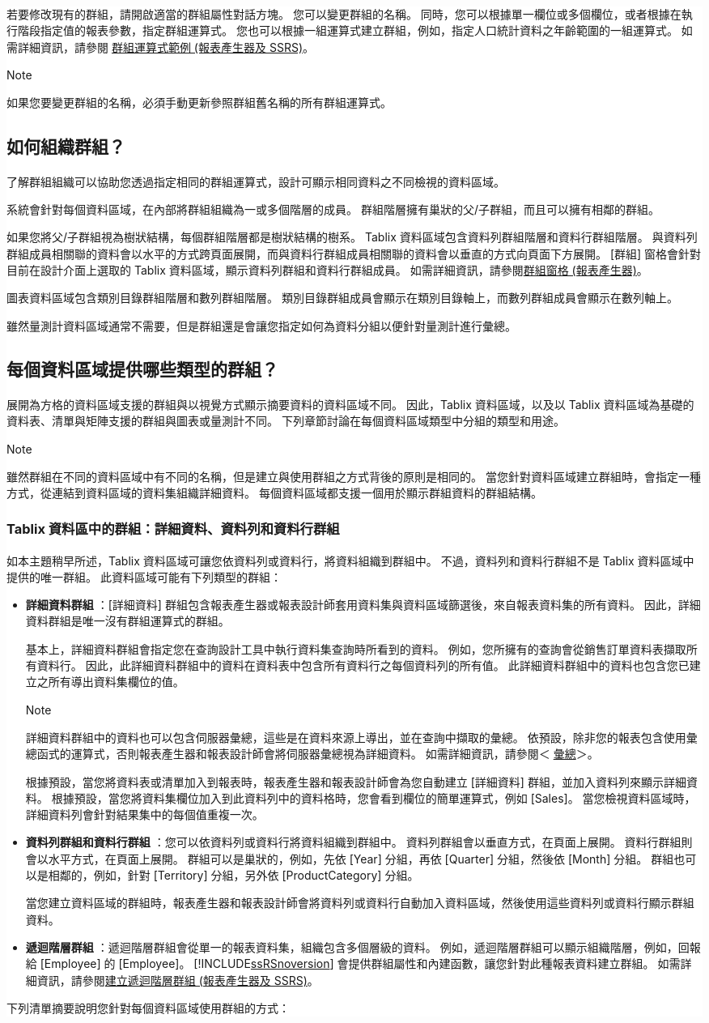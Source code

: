  若要修改現有的群組，請開啟適當的群組屬性對話方塊。 您可以變更群組的名稱。 同時，您可以根據單一欄位或多個欄位，或者根據在執行階段指定值的報表參數，指定群組運算式。 您也可以根據一組運算式建立群組，例如，指定人口統計資料之年齡範圍的一組運算式。 如需詳細資訊，請參閱 [群組運算式範例 &#40;報表產生器及 SSRS&#41;](expression-examples-report-builder-and-ssrs.md)。  
  
> [!NOTE]  
>  如果您要變更群組的名稱，必須手動更新參照群組舊名稱的所有群組運算式。  
  
## <a name="how-are-groups-organized"></a>如何組織群組？  
 了解群組組織可以協助您透過指定相同的群組運算式，設計可顯示相同資料之不同檢視的資料區域。  
  
 系統會針對每個資料區域，在內部將群組組織為一或多個階層的成員。 群組階層擁有巢狀的父/子群組，而且可以擁有相鄰的群組。  
  
 如果您將父/子群組視為樹狀結構，每個群組階層都是樹狀結構的樹系。 Tablix 資料區域包含資料列群組階層和資料行群組階層。 與資料列群組成員相關聯的資料會以水平的方式跨頁面展開，而與資料行群組成員相關聯的資料會以垂直的方式向頁面下方展開。 [群組] 窗格會針對目前在設計介面上選取的 Tablix 資料區域，顯示資料列群組和資料行群組成員。 如需詳細資訊，請參閱[群組窗格 &#40;報表產生器&#41;](grouping-pane-report-builder.md)。  
  
 圖表資料區域包含類別目錄群組階層和數列群組階層。 類別目錄群組成員會顯示在類別目錄軸上，而數列群組成員會顯示在數列軸上。  
  
 雖然量測計資料區域通常不需要，但是群組還是會讓您指定如何為資料分組以便針對量測計進行彙總。  
  
## <a name="what-types-of-groups-are-available-per-data-region"></a>每個資料區域提供哪些類型的群組？  
 展開為方格的資料區域支援的群組與以視覺方式顯示摘要資料的資料區域不同。 因此，Tablix 資料區域，以及以 Tablix 資料區域為基礎的資料表、清單與矩陣支援的群組與圖表或量測計不同。 下列章節討論在每個資料區域類型中分組的類型和用途。  
  
> [!NOTE]  
>  雖然群組在不同的資料區域中有不同的名稱，但是建立與使用群組之方式背後的原則是相同的。 當您針對資料區域建立群組時，會指定一種方式，從連結到資料區域的資料集組織詳細資料。 每個資料區域都支援一個用於顯示群組資料的群組結構。  
  
### <a name="groups-in-a-tablix-data-region-details-row-and-column-groups"></a>Tablix 資料區中的群組：詳細資料、資料列和資料行群組  
 如本主題稍早所述，Tablix 資料區域可讓您依資料列或資料行，將資料組織到群組中。 不過，資料列和資料行群組不是 Tablix 資料區域中提供的唯一群組。 此資料區域可能有下列類型的群組：  
  
-   **詳細資料群組** ：[詳細資料] 群組包含報表產生器或報表設計師套用資料集與資料區域篩選後，來自報表資料集的所有資料。 因此，詳細資料群組是唯一沒有群組運算式的群組。  
  
     基本上，詳細資料群組會指定您在查詢設計工具中執行資料集查詢時所看到的資料。 例如，您所擁有的查詢會從銷售訂單資料表擷取所有資料行。 因此，此詳細資料群組中的資料在資料表中包含所有資料行之每個資料列的所有值。 此詳細資料群組中的資料也包含您已建立之所有導出資料集欄位的值。  
  
    > [!NOTE]  
    >  詳細資料群組中的資料也可以包含伺服器彙總，這些是在資料來源上導出，並在查詢中擷取的彙總。 依預設，除非您的報表包含使用彙總函式的運算式，否則報表產生器和報表設計師會將伺服器彙總視為詳細資料。 如需詳細資訊，請參閱＜ [彙總](report-builder-functions-aggregate-function.md)＞。  
  
     根據預設，當您將資料表或清單加入到報表時，報表產生器和報表設計師會為您自動建立 [詳細資料] 群組，並加入資料列來顯示詳細資料。 根據預設，當您將資料集欄位加入到此資料列中的資料格時，您會看到欄位的簡單運算式，例如 [Sales]。 當您檢視資料區域時，詳細資料列會針對結果集中的每個值重複一次。  
  
-   **資料列群組和資料行群組** ：您可以依資料列或資料行將資料組織到群組中。 資料列群組會以垂直方式，在頁面上展開。 資料行群組則會以水平方式，在頁面上展開。 群組可以是巢狀的，例如，先依 [Year] 分組，再依 [Quarter] 分組，然後依 [Month] 分組。 群組也可以是相鄰的，例如，針對 [Territory] 分組，另外依 [ProductCategory] 分組。  
  
     當您建立資料區域的群組時，報表產生器和報表設計師會將資料列或資料行自動加入資料區域，然後使用這些資料列或資料行顯示群組資料。  
  
-   **遞迴階層群組** ：遞迴階層群組會從單一的報表資料集，組織包含多個層級的資料。 例如，遞迴階層群組可以顯示組織階層，例如，回報給 [Employee] 的 [Employee]。 [!INCLUDE[ssRSnoversion](../../includes/ssrsnoversion-md.md)] 會提供群組屬性和內建函數，讓您針對此種報表資料建立群組。 如需詳細資訊，請參閱[建立遞迴階層群組 &#40;報表產生器及 SSRS&#41;](creating-recursive-hierarchy-groups-report-builder-and-ssrs.md)。  
  
 下列清單摘要說明您針對每個資料區域使用群組的方式：  
  